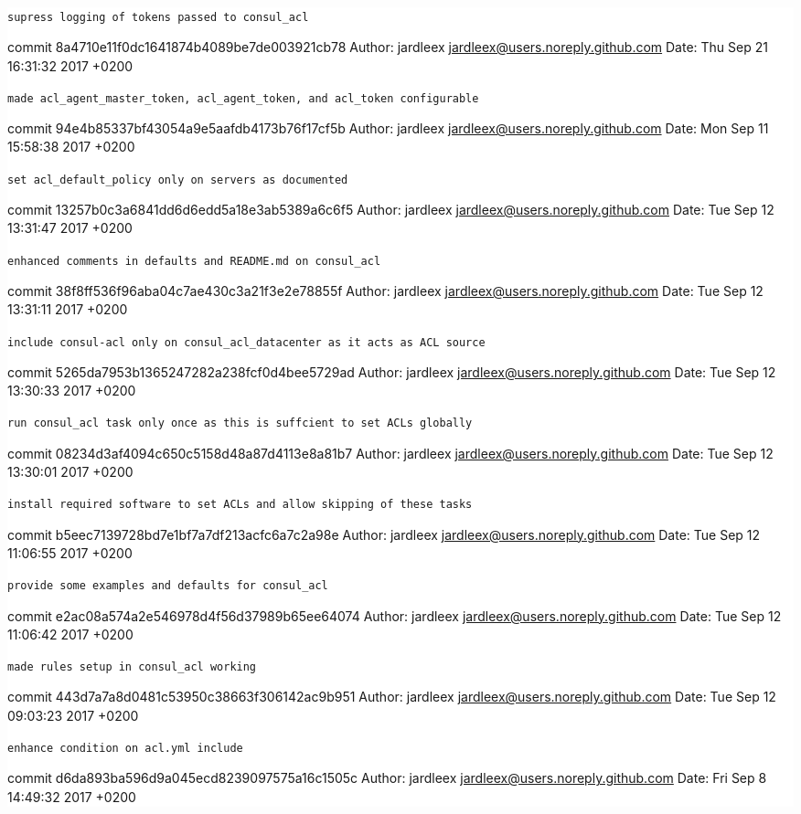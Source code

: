     supress logging of tokens passed to consul_acl

commit 8a4710e11f0dc1641874b4089be7de003921cb78
Author: jardleex <jardleex@users.noreply.github.com>
Date:   Thu Sep 21 16:31:32 2017 +0200

    made acl_agent_master_token, acl_agent_token, and acl_token configurable

commit 94e4b85337bf43054a9e5aafdb4173b76f17cf5b
Author: jardleex <jardleex@users.noreply.github.com>
Date:   Mon Sep 11 15:58:38 2017 +0200

    set acl_default_policy only on servers as documented

commit 13257b0c3a6841dd6d6edd5a18e3ab5389a6c6f5
Author: jardleex <jardleex@users.noreply.github.com>
Date:   Tue Sep 12 13:31:47 2017 +0200

    enhanced comments in defaults and README.md on consul_acl

commit 38f8ff536f96aba04c7ae430c3a21f3e2e78855f
Author: jardleex <jardleex@users.noreply.github.com>
Date:   Tue Sep 12 13:31:11 2017 +0200

    include consul-acl only on consul_acl_datacenter as it acts as ACL source

commit 5265da7953b1365247282a238fcf0d4bee5729ad
Author: jardleex <jardleex@users.noreply.github.com>
Date:   Tue Sep 12 13:30:33 2017 +0200

    run consul_acl task only once as this is suffcient to set ACLs globally

commit 08234d3af4094c650c5158d48a87d4113e8a81b7
Author: jardleex <jardleex@users.noreply.github.com>
Date:   Tue Sep 12 13:30:01 2017 +0200

    install required software to set ACLs and allow skipping of these tasks

commit b5eec7139728bd7e1bf7a7df213acfc6a7c2a98e
Author: jardleex <jardleex@users.noreply.github.com>
Date:   Tue Sep 12 11:06:55 2017 +0200

    provide some examples and defaults for consul_acl

commit e2ac08a574a2e546978d4f56d37989b65ee64074
Author: jardleex <jardleex@users.noreply.github.com>
Date:   Tue Sep 12 11:06:42 2017 +0200

    made rules setup in consul_acl working

commit 443d7a7a8d0481c53950c38663f306142ac9b951
Author: jardleex <jardleex@users.noreply.github.com>
Date:   Tue Sep 12 09:03:23 2017 +0200

    enhance condition on acl.yml include

commit d6da893ba596d9a045ecd8239097575a16c1505c
Author: jardleex <jardleex@users.noreply.github.com>
Date:   Fri Sep 8 14:49:32 2017 +0200
